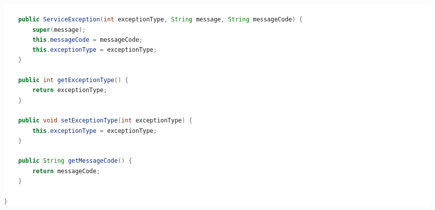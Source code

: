 ```java
	
	public ServiceException(int exceptionType, String message, String messageCode) {
		super(message);
		this.messageCode = messageCode;
		this.exceptionType = exceptionType;
	}
	
	public int getExceptionType() {
		return exceptionType;
	}
	
	public void setExceptionType(int exceptionType) {
		this.exceptionType = exceptionType;
	}
	
	public String getMessageCode() {
		return messageCode;
	}

}


```
